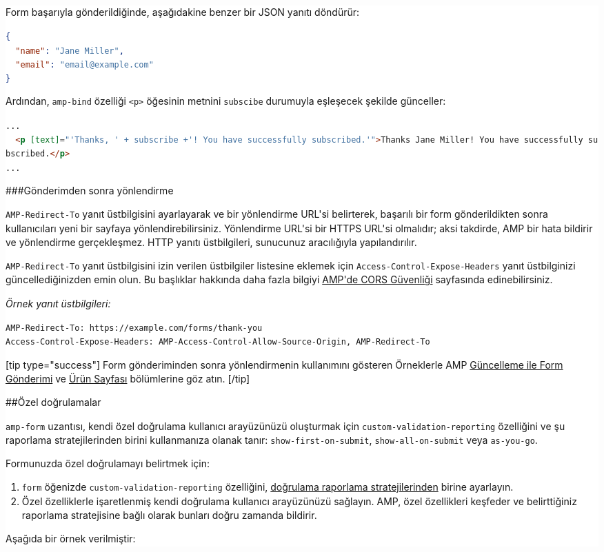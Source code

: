 Form başarıyla gönderildiğinde, aşağıdakine benzer bir JSON yanıtı döndürür:

```json
{
  "name": "Jane Miller",
  "email": "email@example.com"
}
```
Ardından, `amp-bind` özelliği `<p>` öğesinin metnini `subscibe` durumuyla eşleşecek şekilde günceller:

```html
...
  <p [text]="'Thanks, ' + subscribe +'! You have successfully subscribed.'">Thanks Jane Miller! You have successfully subscribed.</p>
...
```

###Gönderimden sonra yönlendirme

`AMP-Redirect-To` yanıt üstbilgisini ayarlayarak ve bir yönlendirme URL'si belirterek, başarılı bir form gönderildikten sonra kullanıcıları yeni bir sayfaya yönlendirebilirsiniz. Yönlendirme URL'si bir HTTPS URL'si olmalıdır; aksi takdirde, AMP bir hata bildirir ve yönlendirme gerçekleşmez.  HTTP yanıtı üstbilgileri, sunucunuz aracılığıyla yapılandırılır.

`AMP-Redirect-To` yanıt üstbilgisini izin verilen üstbilgiler listesine eklemek için `Access-Control-Expose-Headers` yanıt üstbilginizi güncellediğinizden emin olun.  Bu başlıklar hakkında daha fazla bilgiyi [AMP'de CORS Güvenliği](https://www.ampproject.org/docs/fundamentals/amp-cors-requests#cors-security-in-amp) sayfasında edinebilirsiniz.

*Örnek yanıt üstbilgileri:*

```text
AMP-Redirect-To: https://example.com/forms/thank-you
Access-Control-Expose-Headers: AMP-Access-Control-Allow-Source-Origin, AMP-Redirect-To
```

[tip type="success"]
Form gönderiminden sonra yönlendirmenin kullanımını gösteren Örneklerle AMP [Güncelleme ile Form Gönderimi](https://ampbyexample.com/components/amp-form/#form-submission-with-page-update) ve [Ürün Sayfası](https://ampbyexample.com/samples_templates/product_page/#product-page) bölümlerine göz atın.
[/tip]

##Özel doğrulamalar

`amp-form` uzantısı, kendi özel doğrulama kullanıcı arayüzünüzü oluşturmak için `custom-validation-reporting` özelliğini ve şu raporlama stratejilerinden birini kullanmanıza olanak tanır: `show-first-on-submit`, `show-all-on-submit` veya `as-you-go`.

Formunuzda özel doğrulamayı belirtmek için:

1. `form` öğenizde `custom-validation-reporting` özelliğini, [doğrulama raporlama stratejilerinden](#reporting-strategies) birine ayarlayın.
1. Özel özelliklerle işaretlenmiş kendi doğrulama kullanıcı arayüzünüzü sağlayın. AMP, özel özellikleri keşfeder ve belirttiğiniz raporlama stratejisine bağlı olarak bunları doğru zamanda bildirir.

Aşağıda bir örnek verilmiştir:

